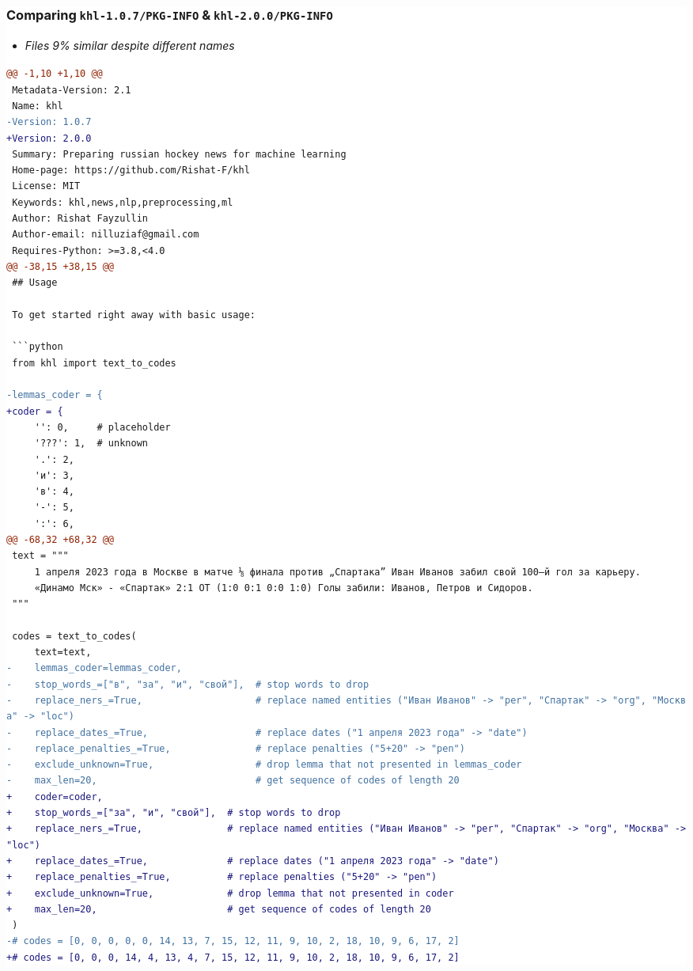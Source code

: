 ### Comparing `khl-1.0.7/PKG-INFO` & `khl-2.0.0/PKG-INFO`

 * *Files 9% similar despite different names*

```diff
@@ -1,10 +1,10 @@
 Metadata-Version: 2.1
 Name: khl
-Version: 1.0.7
+Version: 2.0.0
 Summary: Preparing russian hockey news for machine learning
 Home-page: https://github.com/Rishat-F/khl
 License: MIT
 Keywords: khl,news,nlp,preprocessing,ml
 Author: Rishat Fayzullin
 Author-email: nilluziaf@gmail.com
 Requires-Python: >=3.8,<4.0
@@ -38,15 +38,15 @@
 ## Usage
 
 To get started right away with basic usage:
 
 ```python
 from khl import text_to_codes
 
-lemmas_coder = {
+coder = {
     '': 0,     # placeholder
     '???': 1,  # unknown
     '.': 2,
     'и': 3,
     'в': 4,
     '-': 5,
     ':': 6,
@@ -68,32 +68,32 @@
 text = """
     1 апреля 2023 года в Москве в матче ⅛ финала против „Спартака” Иван Иванов забил свой 100—й гол за карьеру.
     «Динамо Мск» - «Спартак» 2:1 ОТ (1:0 0:1 0:0 1:0) Голы забили: Иванов, Петров и Сидоров.
 """
 
 codes = text_to_codes(
     text=text,
-    lemmas_coder=lemmas_coder,
-    stop_words_=["в", "за", "и", "свой"],  # stop words to drop
-    replace_ners_=True,                    # replace named entities ("Иван Иванов" -> "per", "Спартак" -> "org", "Москва" -> "loc")
-    replace_dates_=True,                   # replace dates ("1 апреля 2023 года" -> "date")
-    replace_penalties_=True,               # replace penalties ("5+20" -> "pen")
-    exclude_unknown=True,                  # drop lemma that not presented in lemmas_coder
-    max_len=20,                            # get sequence of codes of length 20
+    coder=coder,
+    stop_words_=["за", "и", "свой"],  # stop words to drop
+    replace_ners_=True,               # replace named entities ("Иван Иванов" -> "per", "Спартак" -> "org", "Москва" -> "loc")
+    replace_dates_=True,              # replace dates ("1 апреля 2023 года" -> "date")
+    replace_penalties_=True,          # replace penalties ("5+20" -> "pen")
+    exclude_unknown=True,             # drop lemma that not presented in coder
+    max_len=20,                       # get sequence of codes of length 20
 )
-# codes = [0, 0, 0, 0, 0, 14, 13, 7, 15, 12, 11, 9, 10, 2, 18, 10, 9, 6, 17, 2]
+# codes = [0, 0, 0, 14, 4, 13, 4, 7, 15, 12, 11, 9, 10, 2, 18, 10, 9, 6, 17, 2]
 ```
 
